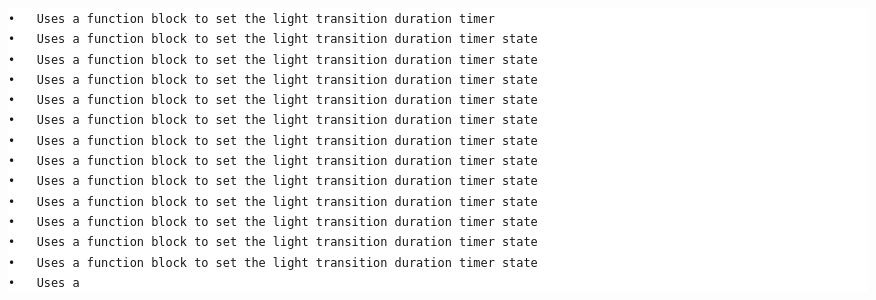 	•	Uses a function block to set the light transition duration timer
	•	Uses a function block to set the light transition duration timer state
	•	Uses a function block to set the light transition duration timer state
	•	Uses a function block to set the light transition duration timer state
	•	Uses a function block to set the light transition duration timer state
	•	Uses a function block to set the light transition duration timer state
	•	Uses a function block to set the light transition duration timer state
	•	Uses a function block to set the light transition duration timer state
	•	Uses a function block to set the light transition duration timer state
	•	Uses a function block to set the light transition duration timer state
	•	Uses a function block to set the light transition duration timer state
	•	Uses a function block to set the light transition duration timer state
	•	Uses a function block to set the light transition duration timer state
	•	Uses a
